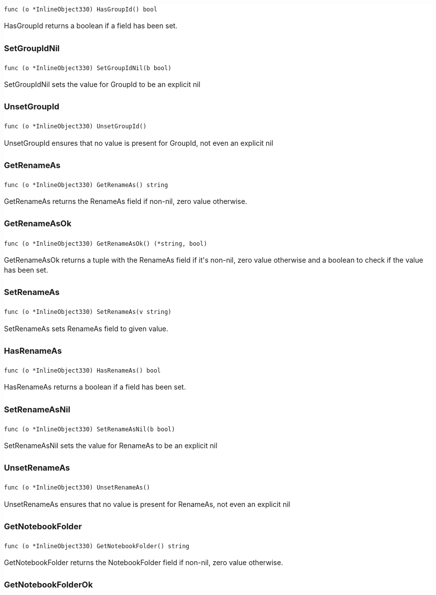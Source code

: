 `func (o *InlineObject330) HasGroupId() bool`

HasGroupId returns a boolean if a field has been set.

### SetGroupIdNil

`func (o *InlineObject330) SetGroupIdNil(b bool)`

 SetGroupIdNil sets the value for GroupId to be an explicit nil

### UnsetGroupId
`func (o *InlineObject330) UnsetGroupId()`

UnsetGroupId ensures that no value is present for GroupId, not even an explicit nil
### GetRenameAs

`func (o *InlineObject330) GetRenameAs() string`

GetRenameAs returns the RenameAs field if non-nil, zero value otherwise.

### GetRenameAsOk

`func (o *InlineObject330) GetRenameAsOk() (*string, bool)`

GetRenameAsOk returns a tuple with the RenameAs field if it's non-nil, zero value otherwise
and a boolean to check if the value has been set.

### SetRenameAs

`func (o *InlineObject330) SetRenameAs(v string)`

SetRenameAs sets RenameAs field to given value.

### HasRenameAs

`func (o *InlineObject330) HasRenameAs() bool`

HasRenameAs returns a boolean if a field has been set.

### SetRenameAsNil

`func (o *InlineObject330) SetRenameAsNil(b bool)`

 SetRenameAsNil sets the value for RenameAs to be an explicit nil

### UnsetRenameAs
`func (o *InlineObject330) UnsetRenameAs()`

UnsetRenameAs ensures that no value is present for RenameAs, not even an explicit nil
### GetNotebookFolder

`func (o *InlineObject330) GetNotebookFolder() string`

GetNotebookFolder returns the NotebookFolder field if non-nil, zero value otherwise.

### GetNotebookFolderOk
